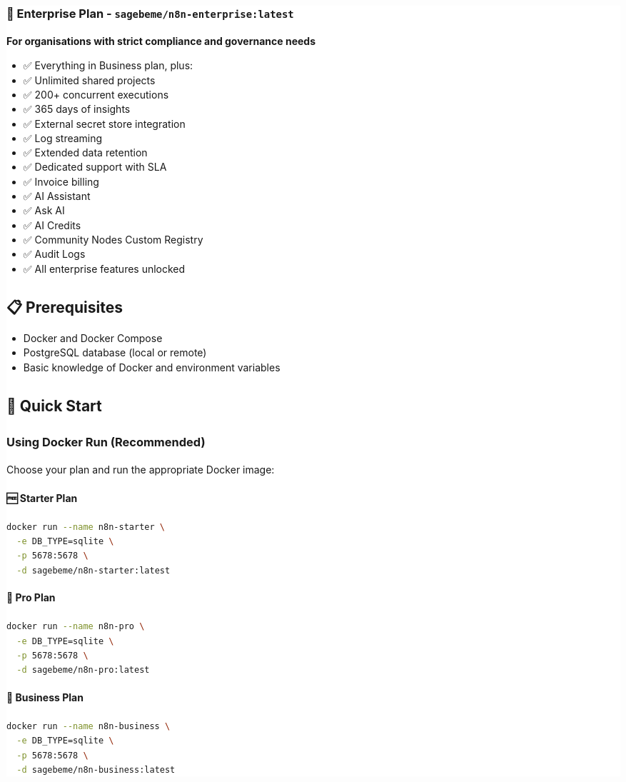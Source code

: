 ### 🚀 Enterprise Plan - `sagebeme/n8n-enterprise:latest`
**For organisations with strict compliance and governance needs**
- ✅ Everything in Business plan, plus:
- ✅ Unlimited shared projects
- ✅ 200+ concurrent executions
- ✅ 365 days of insights
- ✅ External secret store integration
- ✅ Log streaming
- ✅ Extended data retention
- ✅ Dedicated support with SLA
- ✅ Invoice billing
- ✅ AI Assistant
- ✅ Ask AI
- ✅ AI Credits
- ✅ Community Nodes Custom Registry
- ✅ Audit Logs
- ✅ All enterprise features unlocked

## 📋 Prerequisites

- Docker and Docker Compose
- PostgreSQL database (local or remote)
- Basic knowledge of Docker and environment variables

## 🚀 Quick Start

### Using Docker Run (Recommended)

Choose your plan and run the appropriate Docker image:

#### 🆓 Starter Plan
```bash
docker run --name n8n-starter \
  -e DB_TYPE=sqlite \
  -p 5678:5678 \
  -d sagebeme/n8n-starter:latest
```

#### 💼 Pro Plan
```bash
docker run --name n8n-pro \
  -e DB_TYPE=sqlite \
  -p 5678:5678 \
  -d sagebeme/n8n-pro:latest
```

#### 🏢 Business Plan
```bash
docker run --name n8n-business \
  -e DB_TYPE=sqlite \
  -p 5678:5678 \
  -d sagebeme/n8n-business:latest
```
